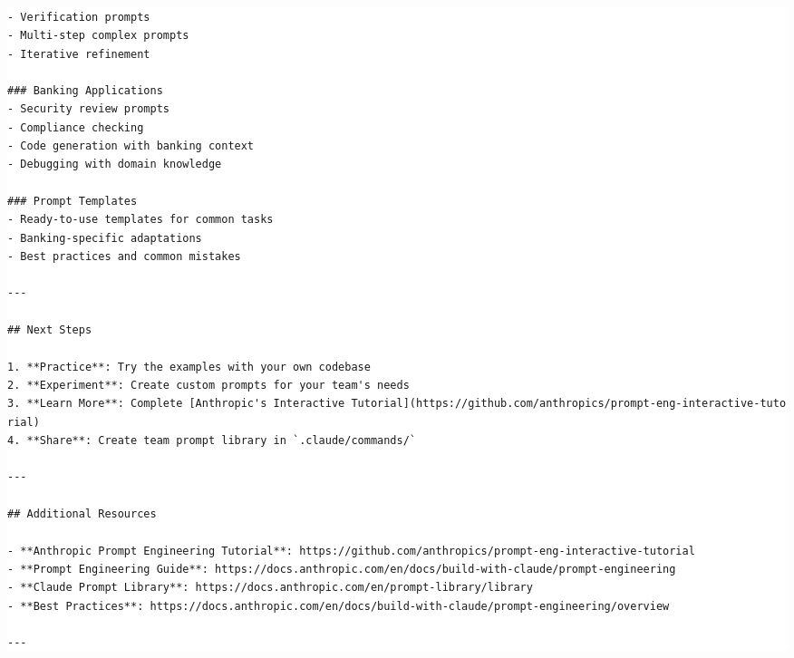 ```
- Verification prompts
- Multi-step complex prompts
- Iterative refinement

### Banking Applications
- Security review prompts
- Compliance checking
- Code generation with banking context
- Debugging with domain knowledge

### Prompt Templates
- Ready-to-use templates for common tasks
- Banking-specific adaptations
- Best practices and common mistakes

---

## Next Steps

1. **Practice**: Try the examples with your own codebase
2. **Experiment**: Create custom prompts for your team's needs
3. **Learn More**: Complete [Anthropic's Interactive Tutorial](https://github.com/anthropics/prompt-eng-interactive-tutorial)
4. **Share**: Create team prompt library in `.claude/commands/`

---

## Additional Resources

- **Anthropic Prompt Engineering Tutorial**: https://github.com/anthropics/prompt-eng-interactive-tutorial
- **Prompt Engineering Guide**: https://docs.anthropic.com/en/docs/build-with-claude/prompt-engineering
- **Claude Prompt Library**: https://docs.anthropic.com/en/prompt-library/library
- **Best Practices**: https://docs.anthropic.com/en/docs/build-with-claude/prompt-engineering/overview

---
